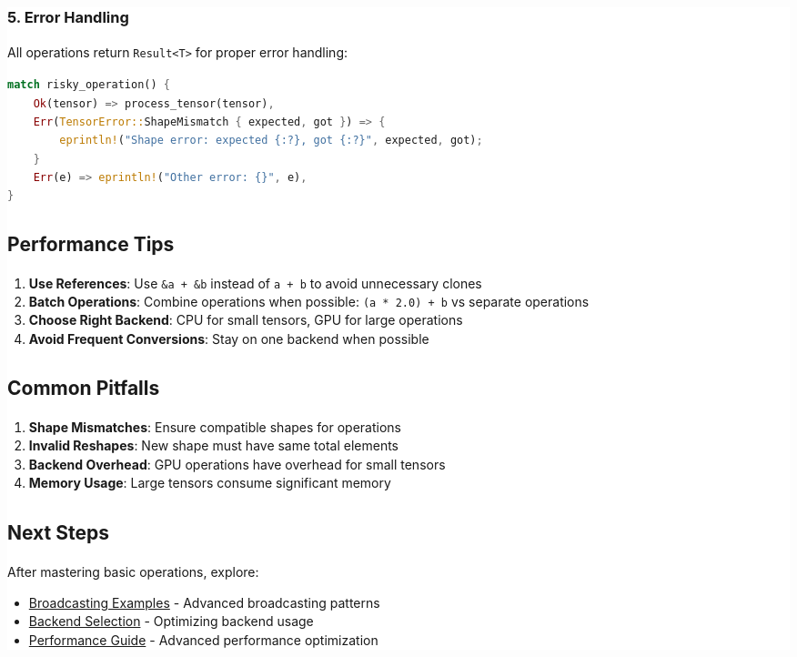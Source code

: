 ### 5. Error Handling
All operations return `Result<T>` for proper error handling:
```rust
match risky_operation() {
    Ok(tensor) => process_tensor(tensor),
    Err(TensorError::ShapeMismatch { expected, got }) => {
        eprintln!("Shape error: expected {:?}, got {:?}", expected, got);
    }
    Err(e) => eprintln!("Other error: {}", e),
}
```

## Performance Tips

1. **Use References**: Use `&a + &b` instead of `a + b` to avoid unnecessary clones
2. **Batch Operations**: Combine operations when possible: `(a * 2.0) + b` vs separate operations
3. **Choose Right Backend**: CPU for small tensors, GPU for large operations
4. **Avoid Frequent Conversions**: Stay on one backend when possible

## Common Pitfalls

1. **Shape Mismatches**: Ensure compatible shapes for operations
2. **Invalid Reshapes**: New shape must have same total elements
3. **Backend Overhead**: GPU operations have overhead for small tensors
4. **Memory Usage**: Large tensors consume significant memory

## Next Steps

After mastering basic operations, explore:
- [Broadcasting Examples](./broadcasting.md) - Advanced broadcasting patterns
- [Backend Selection](./custom-backends.md) - Optimizing backend usage
- [Performance Guide](../performance.md) - Advanced performance optimization